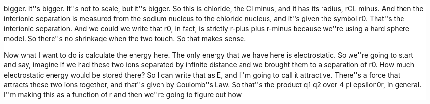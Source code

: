   <span m="298830">bigger.</span> <span m="301170">It''s</span> <span m="301410">bigger.</span>
  <span m="302650">It''s</span> <span m="302730">not</span> <span m="303000">to</span>
  <span m="303080">scale,</span> <span m="303500">but</span> <span m="303640">it''s</span>
  <span m="303800">bigger.</span> <span m="304130">So</span> <span m="304270">this</span>
  <span m="304510">is</span> <span m="304680">chloride,</span> <span m="306140">the</span>
  <span m="306330">Cl</span> <span m="306730">minus,</span> <span m="307490">and</span>
  <span m="307640">it</span> <span m="307760">has</span> <span m="308200">its</span>
  <span m="309880">radius,</span> <span m="310610">rCL</span> <span m="312200">minus.</span>
  <span m="313440">And</span> <span m="313780">then</span> <span m="313970">the</span>
  <span m="314150">interionic</span> <span m="316730">separation</span> <span m="317370">is</span>
  <span m="317470">measured</span> <span m="317830">from</span> <span m="318050">the</span>
  <span m="318480">sodium</span> <span m="319020">nucleus</span> <span m="319710">to
  the</span> <span m="319820">chloride</span> <span m="320370">nucleus,</span> <span
  m="321200">and</span> <span m="321410">it''s</span> <span m="321670">given</span>
  <span m="322060">the</span> <span m="322160">symbol</span> <span m="322630">r0.</span>
  <span m="325500">That''s</span> <span m="325760">the</span> <span m="325940">interionic</span>
  <span m="326630">separation.</span> <span m="327370">And</span> <span m="327480">we</span>
  <span m="327590">could</span> <span m="328010">we</span> <span m="328390">write</span>
  <span m="328800">that</span> <span m="328990">r0,</span> <span m="329610">in</span>
  <span m="329710">fact,</span> <span m="331530">is</span> <span m="332440">strictly</span>
  <span m="333100">r-plus</span> <span m="334460">plus</span> <span m="334760">r-minus</span>
  <span m="335440">because</span> <span m="335700">we''re</span> <span m="335790">using</span>
  <span m="336040">a</span> <span m="336080">hard</span> <span m="336390">sphere</span>
  <span m="336630">model.</span> <span m="337020">So</span> <span m="337180">there''s</span>
  <span m="337360">no</span> <span m="337980">shrinkage</span> <span m="338570">when</span>
  <span m="338720">the</span> <span m="338820">two</span> <span m="339080">touch.</span>
  <span m="340490">So</span> <span m="340580">that</span> <span m="340780">makes</span>
  <span m="341050">sense.</span></p><p><span m="341300">Now</span> <span m="341420">what</span>
  <span m="341540">I</span> <span m="341570">want</span> <span m="341770">to</span>
  <span m="341840">do</span> <span m="342090">is</span> <span m="342240">calculate</span>
  <span m="342820">the</span> <span m="342920">energy</span> <span m="343330">here.</span>
  <span m="344040">The</span> <span m="344150">only</span> <span m="344340">energy</span>
  <span m="344650">that</span> <span m="344780">we</span> <span m="344890">have</span>
  <span m="345200">here</span> <span m="345500">is</span> <span m="345780">electrostatic.</span>
  <span m="347030">So</span> <span m="347210">we''re</span> <span m="347310">going</span>
  <span m="347440">to</span> <span m="347510">start</span> <span m="347930">and say,</span>
  <span m="348090">imagine</span> <span m="348550">if</span> <span m="348680">we</span>
  <span m="348810">had</span> <span m="349080">these</span> <span m="349320">two</span>
  <span m="349860">ions</span> <span m="350260">separated</span> <span m="350910">by</span>
  <span m="351140">infinite</span> <span m="352280">distance</span> <span m="353070">and</span>
  <span m="353240">we</span> <span m="353350">brought</span> <span m="353700">them</span>
  <span m="353890">to</span> <span m="354730">a</span> <span m="354860">separation</span>
  <span m="355620">of</span> <span m="355750">r0.</span> <span m="356410">How</span>
  <span m="356620">much</span> <span m="356910">electrostatic</span> <span m="358140">energy</span>
  <span m="358550">would</span> <span m="358710">be</span> <span m="358810">stored</span>
  <span m="359240">there?</span> <span m="359510">So</span> <span m="360180">I</span>
  <span m="360410">can</span> <span m="361280">write</span> <span m="361570">that</span>
  <span m="361910">as</span> <span m="362660">E,</span> <span m="363506">and</span>
  <span m="363930">I''m</span> <span m="364150">going to</span> <span m="364290">call</span>
  <span m="364590">it</span> <span m="364680">attractive.</span> <span m="365300">There''s</span>
  <span m="365470">a</span> <span m="365550">force</span> <span m="366020">that</span>
  <span m="366200">attracts</span> <span m="366840">these</span> <span m="367570">two</span>
  <span m="367740">ions</span> <span m="368210">together,</span> <span m="369110">and</span>
  <span m="369280">that''s</span> <span m="369520">given</span> <span m="369770">by</span>
  <span m="370000">Coulomb''s</span> <span m="370780">Law.</span> <span m="371540">So</span>
  <span m="371700">that''s</span> <span m="371960">the</span> <span m="372060">product</span>
  <span m="372770">q1</span> <span m="373785">q2</span> <span m="375120">over</span>
  <span m="375420">4</span> <span m="375850">pi</span> <span m="376940">epsilon0r,</span>
  <span m="379950">in</span> <span m="380180">general.</span> <span m="380940">I''m</span>
  <span m="381230">making</span> <span m="381570">this</span> <span m="381720">as</span>
  <span m="381840">a</span> <span m="381920">function</span> <span m="382350">of</span>
  <span m="382450">r</span> <span m="382690">and</span> <span m="382780">then</span>
  <span m="382870">we''re</span> <span m="382970">going</span> <span m="383100">to</span>
  <span m="383670">figure</span> <span m="384000">out</span> <span m="384110">how</span>